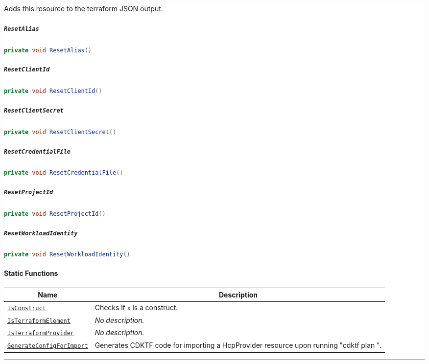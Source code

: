 Adds this resource to the terraform JSON output.

##### `ResetAlias` <a name="ResetAlias" id="@cdktf/provider-hcp.provider.HcpProvider.resetAlias"></a>

```csharp
private void ResetAlias()
```

##### `ResetClientId` <a name="ResetClientId" id="@cdktf/provider-hcp.provider.HcpProvider.resetClientId"></a>

```csharp
private void ResetClientId()
```

##### `ResetClientSecret` <a name="ResetClientSecret" id="@cdktf/provider-hcp.provider.HcpProvider.resetClientSecret"></a>

```csharp
private void ResetClientSecret()
```

##### `ResetCredentialFile` <a name="ResetCredentialFile" id="@cdktf/provider-hcp.provider.HcpProvider.resetCredentialFile"></a>

```csharp
private void ResetCredentialFile()
```

##### `ResetProjectId` <a name="ResetProjectId" id="@cdktf/provider-hcp.provider.HcpProvider.resetProjectId"></a>

```csharp
private void ResetProjectId()
```

##### `ResetWorkloadIdentity` <a name="ResetWorkloadIdentity" id="@cdktf/provider-hcp.provider.HcpProvider.resetWorkloadIdentity"></a>

```csharp
private void ResetWorkloadIdentity()
```

#### Static Functions <a name="Static Functions" id="Static Functions"></a>

| **Name** | **Description** |
| --- | --- |
| <code><a href="#@cdktf/provider-hcp.provider.HcpProvider.isConstruct">IsConstruct</a></code> | Checks if `x` is a construct. |
| <code><a href="#@cdktf/provider-hcp.provider.HcpProvider.isTerraformElement">IsTerraformElement</a></code> | *No description.* |
| <code><a href="#@cdktf/provider-hcp.provider.HcpProvider.isTerraformProvider">IsTerraformProvider</a></code> | *No description.* |
| <code><a href="#@cdktf/provider-hcp.provider.HcpProvider.generateConfigForImport">GenerateConfigForImport</a></code> | Generates CDKTF code for importing a HcpProvider resource upon running "cdktf plan <stack-name>". |

---